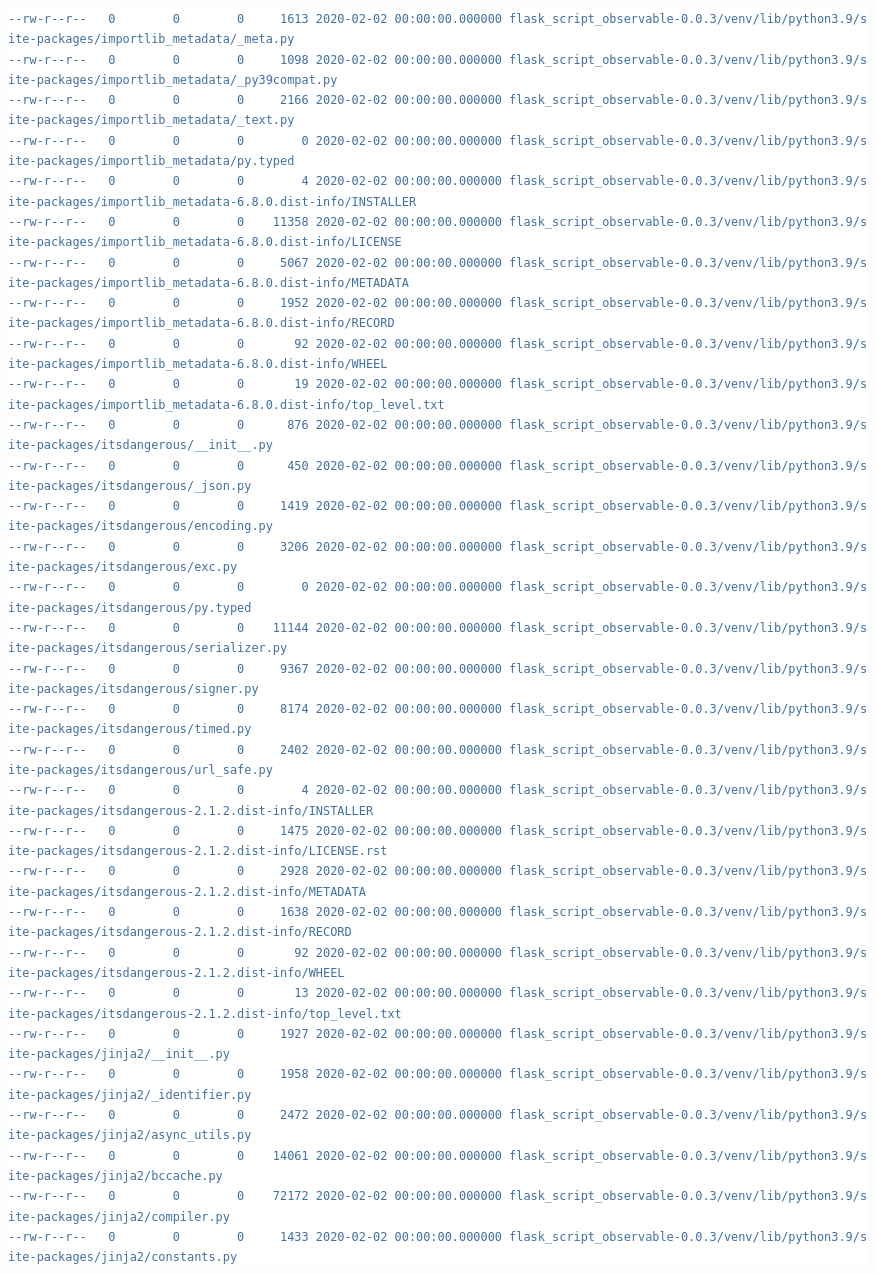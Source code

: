 ```diff
--rw-r--r--   0        0        0     1613 2020-02-02 00:00:00.000000 flask_script_observable-0.0.3/venv/lib/python3.9/site-packages/importlib_metadata/_meta.py
--rw-r--r--   0        0        0     1098 2020-02-02 00:00:00.000000 flask_script_observable-0.0.3/venv/lib/python3.9/site-packages/importlib_metadata/_py39compat.py
--rw-r--r--   0        0        0     2166 2020-02-02 00:00:00.000000 flask_script_observable-0.0.3/venv/lib/python3.9/site-packages/importlib_metadata/_text.py
--rw-r--r--   0        0        0        0 2020-02-02 00:00:00.000000 flask_script_observable-0.0.3/venv/lib/python3.9/site-packages/importlib_metadata/py.typed
--rw-r--r--   0        0        0        4 2020-02-02 00:00:00.000000 flask_script_observable-0.0.3/venv/lib/python3.9/site-packages/importlib_metadata-6.8.0.dist-info/INSTALLER
--rw-r--r--   0        0        0    11358 2020-02-02 00:00:00.000000 flask_script_observable-0.0.3/venv/lib/python3.9/site-packages/importlib_metadata-6.8.0.dist-info/LICENSE
--rw-r--r--   0        0        0     5067 2020-02-02 00:00:00.000000 flask_script_observable-0.0.3/venv/lib/python3.9/site-packages/importlib_metadata-6.8.0.dist-info/METADATA
--rw-r--r--   0        0        0     1952 2020-02-02 00:00:00.000000 flask_script_observable-0.0.3/venv/lib/python3.9/site-packages/importlib_metadata-6.8.0.dist-info/RECORD
--rw-r--r--   0        0        0       92 2020-02-02 00:00:00.000000 flask_script_observable-0.0.3/venv/lib/python3.9/site-packages/importlib_metadata-6.8.0.dist-info/WHEEL
--rw-r--r--   0        0        0       19 2020-02-02 00:00:00.000000 flask_script_observable-0.0.3/venv/lib/python3.9/site-packages/importlib_metadata-6.8.0.dist-info/top_level.txt
--rw-r--r--   0        0        0      876 2020-02-02 00:00:00.000000 flask_script_observable-0.0.3/venv/lib/python3.9/site-packages/itsdangerous/__init__.py
--rw-r--r--   0        0        0      450 2020-02-02 00:00:00.000000 flask_script_observable-0.0.3/venv/lib/python3.9/site-packages/itsdangerous/_json.py
--rw-r--r--   0        0        0     1419 2020-02-02 00:00:00.000000 flask_script_observable-0.0.3/venv/lib/python3.9/site-packages/itsdangerous/encoding.py
--rw-r--r--   0        0        0     3206 2020-02-02 00:00:00.000000 flask_script_observable-0.0.3/venv/lib/python3.9/site-packages/itsdangerous/exc.py
--rw-r--r--   0        0        0        0 2020-02-02 00:00:00.000000 flask_script_observable-0.0.3/venv/lib/python3.9/site-packages/itsdangerous/py.typed
--rw-r--r--   0        0        0    11144 2020-02-02 00:00:00.000000 flask_script_observable-0.0.3/venv/lib/python3.9/site-packages/itsdangerous/serializer.py
--rw-r--r--   0        0        0     9367 2020-02-02 00:00:00.000000 flask_script_observable-0.0.3/venv/lib/python3.9/site-packages/itsdangerous/signer.py
--rw-r--r--   0        0        0     8174 2020-02-02 00:00:00.000000 flask_script_observable-0.0.3/venv/lib/python3.9/site-packages/itsdangerous/timed.py
--rw-r--r--   0        0        0     2402 2020-02-02 00:00:00.000000 flask_script_observable-0.0.3/venv/lib/python3.9/site-packages/itsdangerous/url_safe.py
--rw-r--r--   0        0        0        4 2020-02-02 00:00:00.000000 flask_script_observable-0.0.3/venv/lib/python3.9/site-packages/itsdangerous-2.1.2.dist-info/INSTALLER
--rw-r--r--   0        0        0     1475 2020-02-02 00:00:00.000000 flask_script_observable-0.0.3/venv/lib/python3.9/site-packages/itsdangerous-2.1.2.dist-info/LICENSE.rst
--rw-r--r--   0        0        0     2928 2020-02-02 00:00:00.000000 flask_script_observable-0.0.3/venv/lib/python3.9/site-packages/itsdangerous-2.1.2.dist-info/METADATA
--rw-r--r--   0        0        0     1638 2020-02-02 00:00:00.000000 flask_script_observable-0.0.3/venv/lib/python3.9/site-packages/itsdangerous-2.1.2.dist-info/RECORD
--rw-r--r--   0        0        0       92 2020-02-02 00:00:00.000000 flask_script_observable-0.0.3/venv/lib/python3.9/site-packages/itsdangerous-2.1.2.dist-info/WHEEL
--rw-r--r--   0        0        0       13 2020-02-02 00:00:00.000000 flask_script_observable-0.0.3/venv/lib/python3.9/site-packages/itsdangerous-2.1.2.dist-info/top_level.txt
--rw-r--r--   0        0        0     1927 2020-02-02 00:00:00.000000 flask_script_observable-0.0.3/venv/lib/python3.9/site-packages/jinja2/__init__.py
--rw-r--r--   0        0        0     1958 2020-02-02 00:00:00.000000 flask_script_observable-0.0.3/venv/lib/python3.9/site-packages/jinja2/_identifier.py
--rw-r--r--   0        0        0     2472 2020-02-02 00:00:00.000000 flask_script_observable-0.0.3/venv/lib/python3.9/site-packages/jinja2/async_utils.py
--rw-r--r--   0        0        0    14061 2020-02-02 00:00:00.000000 flask_script_observable-0.0.3/venv/lib/python3.9/site-packages/jinja2/bccache.py
--rw-r--r--   0        0        0    72172 2020-02-02 00:00:00.000000 flask_script_observable-0.0.3/venv/lib/python3.9/site-packages/jinja2/compiler.py
--rw-r--r--   0        0        0     1433 2020-02-02 00:00:00.000000 flask_script_observable-0.0.3/venv/lib/python3.9/site-packages/jinja2/constants.py
```